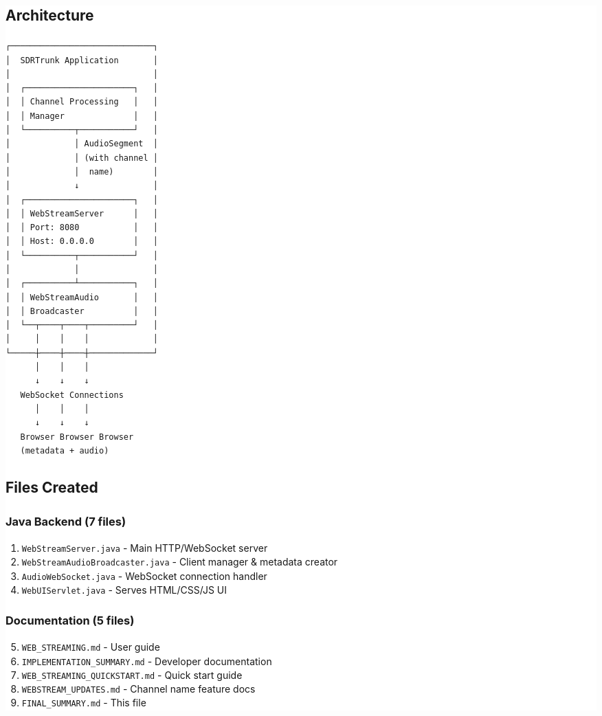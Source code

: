 ## Architecture

```
┌─────────────────────────────┐
│  SDRTrunk Application       │
│                             │
│  ┌──────────────────────┐   │
│  │ Channel Processing   │   │
│  │ Manager              │   │
│  └──────────┬───────────┘   │
│             │ AudioSegment  │
│             │ (with channel │
│             │  name)        │
│             ↓               │
│  ┌──────────────────────┐   │
│  │ WebStreamServer      │   │
│  │ Port: 8080           │   │
│  │ Host: 0.0.0.0        │   │
│  └──────────┬───────────┘   │
│             │               │
│  ┌──────────┴───────────┐   │
│  │ WebStreamAudio       │   │
│  │ Broadcaster          │   │
│  └──┬────┬────┬─────────┘   │
│     │    │    │             │
└─────┼────┼────┼─────────────┘
      │    │    │
      ↓    ↓    ↓
   WebSocket Connections
      │    │    │
      ↓    ↓    ↓
   Browser Browser Browser
   (metadata + audio)
```

## Files Created

### Java Backend (7 files)
1. `WebStreamServer.java` - Main HTTP/WebSocket server
2. `WebStreamAudioBroadcaster.java` - Client manager & metadata creator
3. `AudioWebSocket.java` - WebSocket connection handler
4. `WebUIServlet.java` - Serves HTML/CSS/JS UI

### Documentation (5 files)
5. `WEB_STREAMING.md` - User guide
6. `IMPLEMENTATION_SUMMARY.md` - Developer documentation
7. `WEB_STREAMING_QUICKSTART.md` - Quick start guide
8. `WEBSTREAM_UPDATES.md` - Channel name feature docs
9. `FINAL_SUMMARY.md` - This file
